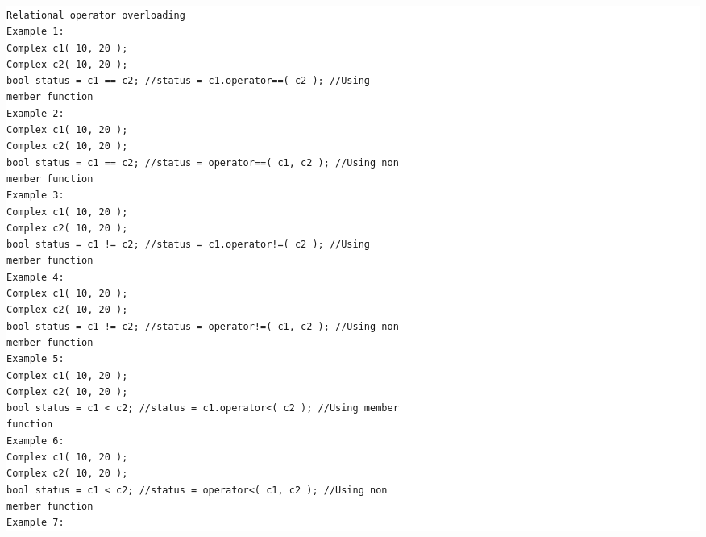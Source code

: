 ```
Relational operator overloading
Example 1:
Complex c1( 10, 20 );
Complex c2( 10, 20 );
bool status = c1 == c2; //status = c1.operator==( c2 ); //Using
member function
Example 2:
Complex c1( 10, 20 );
Complex c2( 10, 20 );
bool status = c1 == c2; //status = operator==( c1, c2 ); //Using non
member function
Example 3:
Complex c1( 10, 20 );
Complex c2( 10, 20 );
bool status = c1 != c2; //status = c1.operator!=( c2 ); //Using
member function
Example 4:
Complex c1( 10, 20 );
Complex c2( 10, 20 );
bool status = c1 != c2; //status = operator!=( c1, c2 ); //Using non
member function
Example 5:
Complex c1( 10, 20 );
Complex c2( 10, 20 );
bool status = c1 < c2; //status = c1.operator<( c2 ); //Using member
function
Example 6:
Complex c1( 10, 20 );
Complex c2( 10, 20 );
bool status = c1 < c2; //status = operator<( c1, c2 ); //Using non
member function
Example 7:
